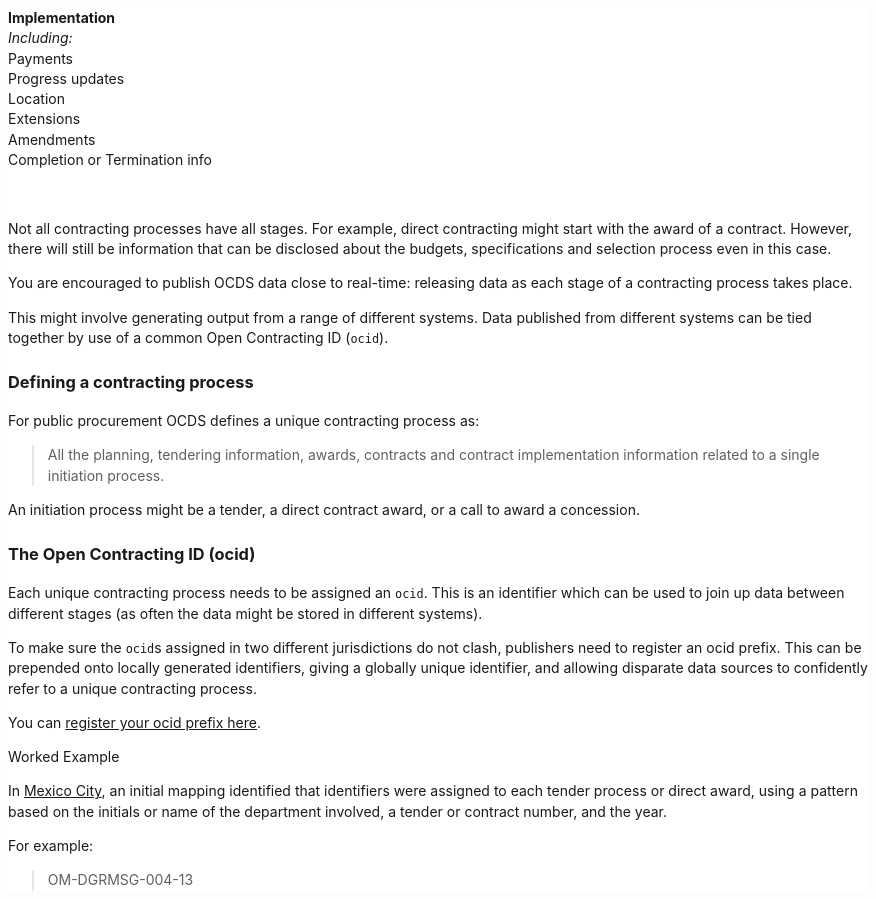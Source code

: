 **Implementation**<br/>
*Including:*<br/>
Payments<br/>
Progress updates<br/>
Location<br/>
Extensions<br/>
Amendments<br/>
Completion or Termination info

</div>

</div>
<br clear="all"/>

Not all contracting processes have all stages. For example, direct contracting might start with the award of a contract. However, there will still be information that can be disclosed about the budgets, specifications and selection process even in this case. 

You are encouraged to publish OCDS data close to real-time: releasing data as each stage of a contracting process takes place.

This might involve generating output from a range of different systems. Data published from different systems can be tied together by use of a common Open Contracting ID (`ocid`).

### Defining a contracting process

For public procurement OCDS defines a unique contracting process as:

> All the planning, tendering information, awards, contracts and contract implementation information related to a single initiation process.

An initiation process might be a tender, a direct contract award, or a call to award a concession. 

### The Open Contracting ID (ocid)

Each unique contracting process needs to be assigned an `ocid`. This is an identifier which can be used to join up data between different stages (as often the data might be stored in different systems). 

To make sure the `ocid`s assigned in two different jurisdictions do not clash, publishers need to register an ocid prefix. This can be prepended onto locally generated identifiers, giving a globally unique identifier, and allowing disparate data sources to confidently refer to a unique contracting process.

You can [register your ocid prefix here](../guidance/publish/registration).

<div class="example hint" markdown=1>

<p class="first admonition-title">Worked Example</p>

In [Mexico City](http://www.contratosabiertos.cdmx.gob.mx/), an initial mapping identified that identifiers were assigned to each tender process or direct award, using a pattern based on the initials or name of the department involved, a tender or contract number, and the year. 

For example:

> OM-DGRMSG-004-13
